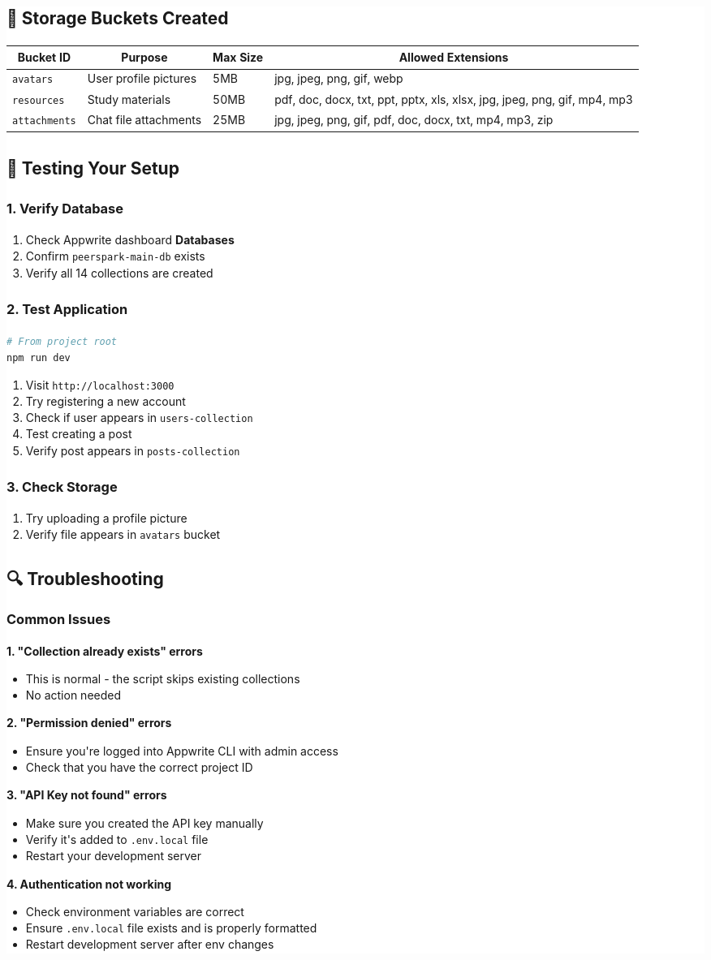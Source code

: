 ## 📁 Storage Buckets Created

| Bucket ID | Purpose | Max Size | Allowed Extensions |
|-----------|---------|----------|-------------------|
| `avatars` | User profile pictures | 5MB | jpg, jpeg, png, gif, webp |
| `resources` | Study materials | 50MB | pdf, doc, docx, txt, ppt, pptx, xls, xlsx, jpg, jpeg, png, gif, mp4, mp3 |
| `attachments` | Chat file attachments | 25MB | jpg, jpeg, png, gif, pdf, doc, docx, txt, mp4, mp3, zip |

## 🧪 Testing Your Setup

### 1. Verify Database
1. Check Appwrite dashboard **Databases**
2. Confirm `peerspark-main-db` exists
3. Verify all 14 collections are created

### 2. Test Application
```bash
# From project root
npm run dev
```

1. Visit `http://localhost:3000`
2. Try registering a new account
3. Check if user appears in `users-collection`
4. Test creating a post
5. Verify post appears in `posts-collection`

### 3. Check Storage
1. Try uploading a profile picture
2. Verify file appears in `avatars` bucket

## 🔍 Troubleshooting

### Common Issues

**1. "Collection already exists" errors**
- This is normal - the script skips existing collections
- No action needed

**2. "Permission denied" errors**
- Ensure you're logged into Appwrite CLI with admin access
- Check that you have the correct project ID

**3. "API Key not found" errors**
- Make sure you created the API key manually
- Verify it's added to `.env.local` file
- Restart your development server

**4. Authentication not working**
- Check environment variables are correct
- Ensure `.env.local` file exists and is properly formatted
- Restart development server after env changes
